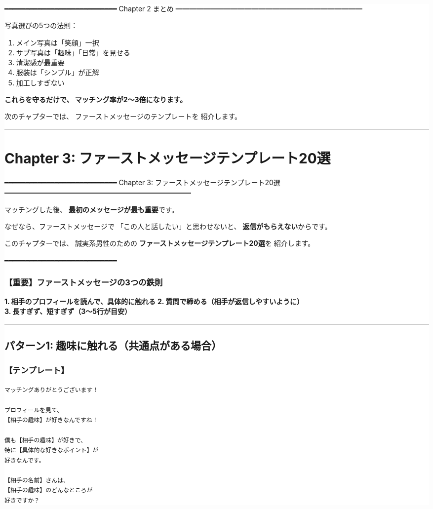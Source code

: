 ━━━━━━━━━━━━━━━━━━━━━━━━━━━
Chapter 2 まとめ
━━━━━━━━━━━━━━━━━━━━━━━━━━━

写真選びの5つの法則：

1. メイン写真は「笑顔」一択
2. サブ写真は「趣味」「日常」を見せる
3. 清潔感が最重要
4. 服装は「シンプル」が正解
5. 加工しすぎない

**これらを守るだけで、
マッチング率が2〜3倍になります。**

次のチャプターでは、
ファーストメッセージのテンプレートを
紹介します。

---

# Chapter 3: ファーストメッセージテンプレート20選

━━━━━━━━━━━━━━━━━━━━━━━━━━━
Chapter 3: ファーストメッセージテンプレート20選
━━━━━━━━━━━━━━━━━━━━━━━━━━━

マッチングした後、
**最初のメッセージが最も重要**です。

なぜなら、ファーストメッセージで
「この人と話したい」と思わせないと、
**返信がもらえない**からです。

このチャプターでは、
誠実系男性のための
**ファーストメッセージテンプレート20選**を
紹介します。

━━━━━━━━━━━━━━━━━━━━━━━━━━━

### 【重要】ファーストメッセージの3つの鉄則

**1. 相手のプロフィールを読んで、具体的に触れる**
**2. 質問で締める（相手が返信しやすいように）**
**3. 長すぎず、短すぎず（3〜5行が目安）**

---

## パターン1: 趣味に触れる（共通点がある場合）

### 【テンプレート】

```
マッチングありがとうございます！

プロフィールを見て、
【相手の趣味】が好きなんですね！

僕も【相手の趣味】が好きで、
特に【具体的な好きなポイント】が
好きなんです。

【相手の名前】さんは、
【相手の趣味】のどんなところが
好きですか？
```
